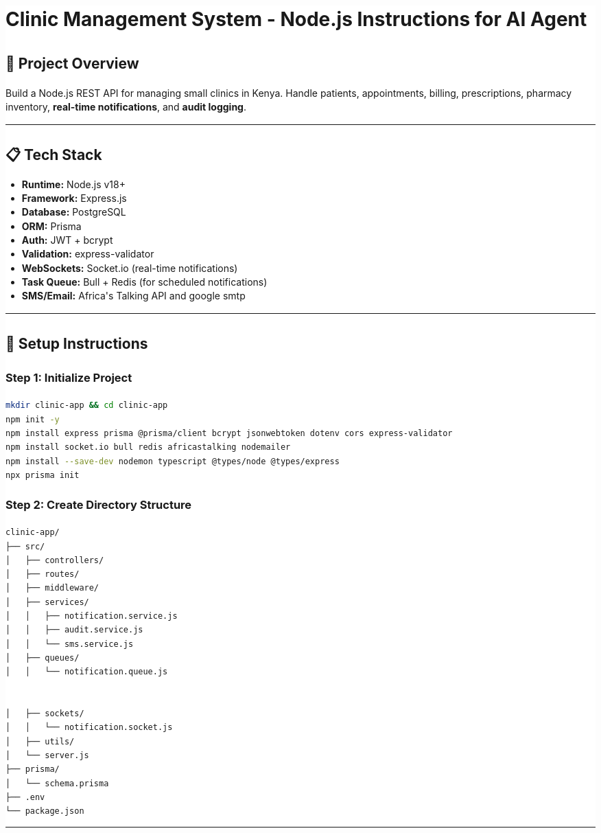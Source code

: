 # Clinic Management System - Node.js Instructions for AI Agent

## 🎯 Project Overview
Build a Node.js REST API for managing small clinics in Kenya. Handle patients, appointments, billing, prescriptions, pharmacy inventory, **real-time notifications**, and **audit logging**.

---

## 📋 Tech Stack
- **Runtime:** Node.js v18+
- **Framework:** Express.js
- **Database:** PostgreSQL
- **ORM:** Prisma
- **Auth:** JWT + bcrypt
- **Validation:** express-validator
- **WebSockets:** Socket.io (real-time notifications)
- **Task Queue:** Bull + Redis (for scheduled notifications)
- **SMS/Email:** Africa's Talking API and google smtp

---

## 🔧 Setup Instructions

### Step 1: Initialize Project
```bash
mkdir clinic-app && cd clinic-app
npm init -y
npm install express prisma @prisma/client bcrypt jsonwebtoken dotenv cors express-validator
npm install socket.io bull redis africastalking nodemailer
npm install --save-dev nodemon typescript @types/node @types/express
npx prisma init
```

### Step 2: Create Directory Structure
```
clinic-app/
├── src/
│   ├── controllers/
│   ├── routes/
│   ├── middleware/
│   ├── services/
│   │   ├── notification.service.js
│   │   ├── audit.service.js
│   │   └── sms.service.js
│   ├── queues/
│   │   └── notification.queue.js


│   ├── sockets/
│   │   └── notification.socket.js
│   ├── utils/
│   └── server.js
├── prisma/
│   └── schema.prisma
├── .env
└── package.json
```

---